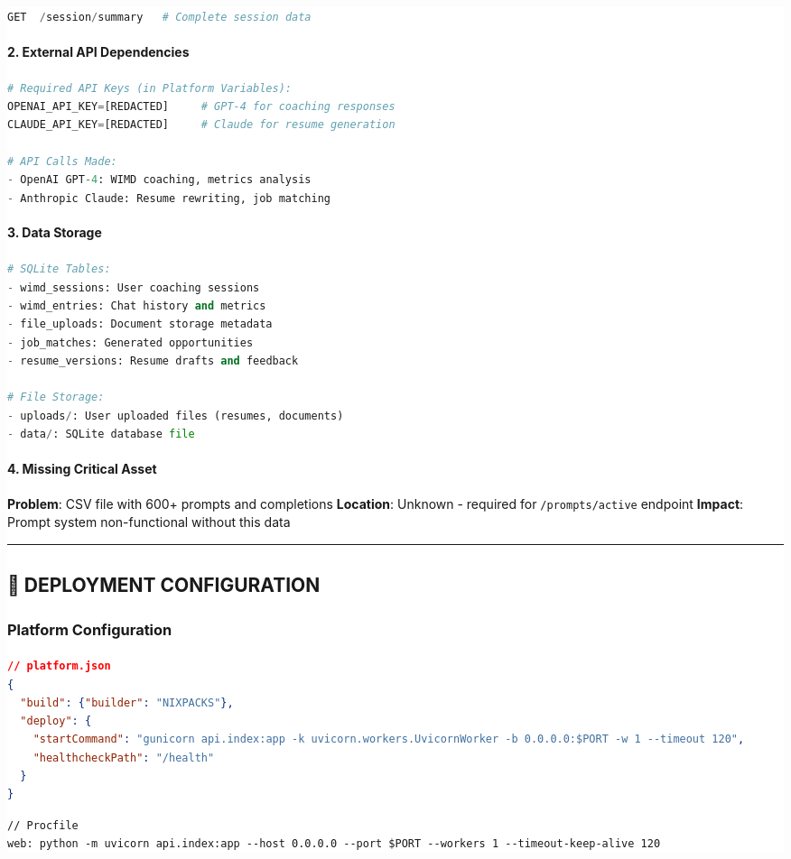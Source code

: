 ```python
GET  /session/summary   # Complete session data
```

#### **2. External API Dependencies**
```python
# Required API Keys (in Platform Variables):
OPENAI_API_KEY=[REDACTED]     # GPT-4 for coaching responses
CLAUDE_API_KEY=[REDACTED]     # Claude for resume generation

# API Calls Made:
- OpenAI GPT-4: WIMD coaching, metrics analysis
- Anthropic Claude: Resume rewriting, job matching
```

#### **3. Data Storage**
```python
# SQLite Tables:
- wimd_sessions: User coaching sessions
- wimd_entries: Chat history and metrics
- file_uploads: Document storage metadata
- job_matches: Generated opportunities
- resume_versions: Resume drafts and feedback

# File Storage:
- uploads/: User uploaded files (resumes, documents)
- data/: SQLite database file
```

#### **4. Missing Critical Asset**
**Problem**: CSV file with 600+ prompts and completions
**Location**: Unknown - required for `/prompts/active` endpoint
**Impact**: Prompt system non-functional without this data

---

## 🔧 DEPLOYMENT CONFIGURATION

### **Platform Configuration**
```json
// platform.json
{
  "build": {"builder": "NIXPACKS"},
  "deploy": {
    "startCommand": "gunicorn api.index:app -k uvicorn.workers.UvicornWorker -b 0.0.0.0:$PORT -w 1 --timeout 120",
    "healthcheckPath": "/health"
  }
}
```

```
// Procfile
web: python -m uvicorn api.index:app --host 0.0.0.0 --port $PORT --workers 1 --timeout-keep-alive 120
```
